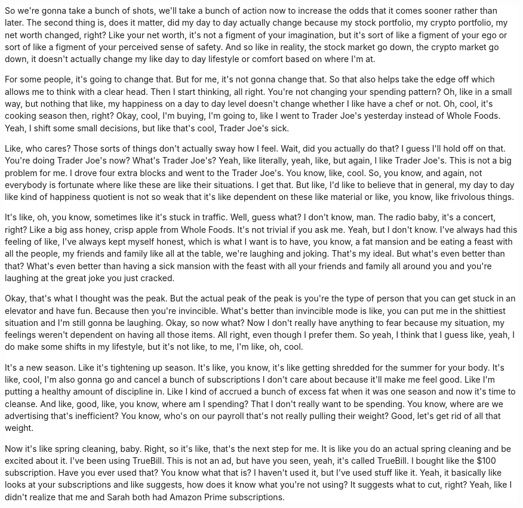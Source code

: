 So we're gonna take a bunch of shots, we'll take a bunch of action now to increase the odds that it comes sooner rather than later. The second thing is, does it matter, did my day to day actually change because my stock portfolio, my crypto portfolio, my net worth changed, right? Like your net worth, it's not a figment of your imagination, but it's sort of like a figment of your ego or sort of like a figment of your perceived sense of safety. And so like in reality, the stock market go down, the crypto market go down, it doesn't actually change my like day to day lifestyle or comfort based on where I'm at.

For some people, it's going to change that. But for me, it's not gonna change that. So that also helps take the edge off which allows me to think with a clear head. Then I start thinking, all right. You're not changing your spending pattern? Oh, like in a small way, but nothing that like, my happiness on a day to day level doesn't change whether I like have a chef or not. Oh, cool, it's cooking season then, right? Okay, cool, I'm buying, I'm going to, like I went to Trader Joe's yesterday instead of Whole Foods. Yeah, I shift some small decisions, but like that's cool, Trader Joe's sick.

Like, who cares? Those sorts of things don't actually sway how I feel. Wait, did you actually do that? I guess I'll hold off on that. You're doing Trader Joe's now? What's Trader Joe's? Yeah, like literally, yeah, like, but again, I like Trader Joe's. This is not a big problem for me. I drove four extra blocks and went to the Trader Joe's. You know, like, cool. So, you know, and again, not everybody is fortunate where like these are like their situations. I get that. But like, I'd like to believe that in general, my day to day like kind of happiness quotient is not so weak that it's like dependent on these like material or like, you know, like frivolous things.

It's like, oh, you know, sometimes like it's stuck in traffic. Well, guess what? I don't know, man. The radio baby, it's a concert, right? Like a big ass honey, crisp apple from Whole Foods. It's not trivial if you ask me. Yeah, but I don't know. I've always had this feeling of like, I've always kept myself honest, which is what I want is to have, you know, a fat mansion and be eating a feast with all the people, my friends and family like all at the table, we're laughing and joking. That's my ideal. But what's even better than that? What's even better than having a sick mansion with the feast with all your friends and family all around you and you're laughing at the great joke you just cracked.

Okay, that's what I thought was the peak. But the actual peak of the peak is you're the type of person that you can get stuck in an elevator and have fun. Because then you're invincible. What's better than invincible mode is like, you can put me in the shittiest situation and I'm still gonna be laughing. Okay, so now what? Now I don't really have anything to fear because my situation, my feelings weren't dependent on having all those items. All right, even though I prefer them. So yeah, I think that I guess like, yeah, I do make some shifts in my lifestyle, but it's not like, to me, I'm like, oh, cool.

It's a new season. Like it's tightening up season. It's like, you know, it's like getting shredded for the summer for your body. It's like, cool, I'm also gonna go and cancel a bunch of subscriptions I don't care about because it'll make me feel good. Like I'm putting a healthy amount of discipline in. Like I kind of accrued a bunch of excess fat when it was one season and now it's time to cleanse. And like, good, like, you know, where am I spending? That I don't really want to be spending. You know, where are we advertising that's inefficient? You know, who's on our payroll that's not really pulling their weight? Good, let's get rid of all that weight.

Now it's like spring cleaning, baby. Right, so it's like, that's the next step for me. It is like you do an actual spring cleaning and be excited about it. I've been using TrueBill. This is not an ad, but have you seen, yeah, it's called TrueBill. I bought like the $100 subscription. Have you ever used that? You know what that is? I haven't used it, but I've used stuff like it. Yeah, it basically like looks at your subscriptions and like suggests, how does it know what you're not using? It suggests what to cut, right? Yeah, like I didn't realize that me and Sarah both had Amazon Prime subscriptions.
